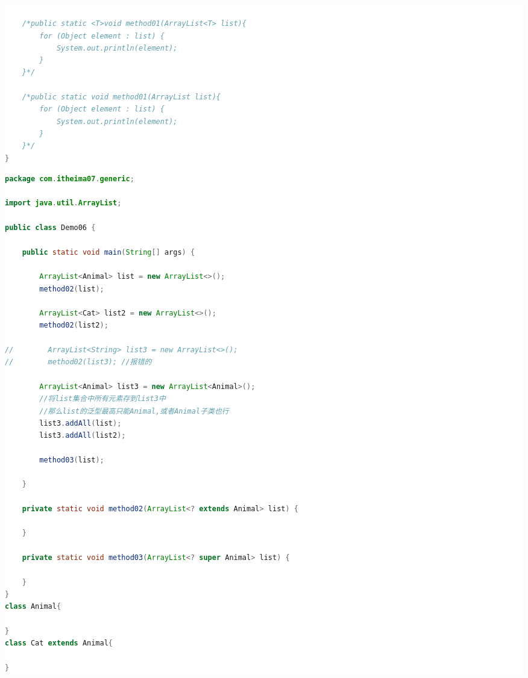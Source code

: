 ```java

    /*public static <T>void method01(ArrayList<T> list){
        for (Object element : list) {
            System.out.println(element);
        }
    }*/

    /*public static void method01(ArrayList list){
        for (Object element : list) {
            System.out.println(element);
        }
    }*/
}


```

```java
package com.itheima07.generic;

import java.util.ArrayList;

public class Demo06 {

    public static void main(String[] args) {

        ArrayList<Animal> list = new ArrayList<>();
        method02(list);

        ArrayList<Cat> list2 = new ArrayList<>();
        method02(list2);

//        ArrayList<String> list3 = new ArrayList<>();
//        method02(list3); //报错的

        ArrayList<Animal> list3 = new ArrayList<Animal>();
        //将list集合中所有元素存到list3中
        //那么list的泛型最高只能Animal,或者Animal子类也行
        list3.addAll(list);
        list3.addAll(list2);

        method03(list);

    }

    private static void method02(ArrayList<? extends Animal> list) {

    }

    private static void method03(ArrayList<? super Animal> list) {

    }
}
class Animal{

}
class Cat extends Animal{

}
```
